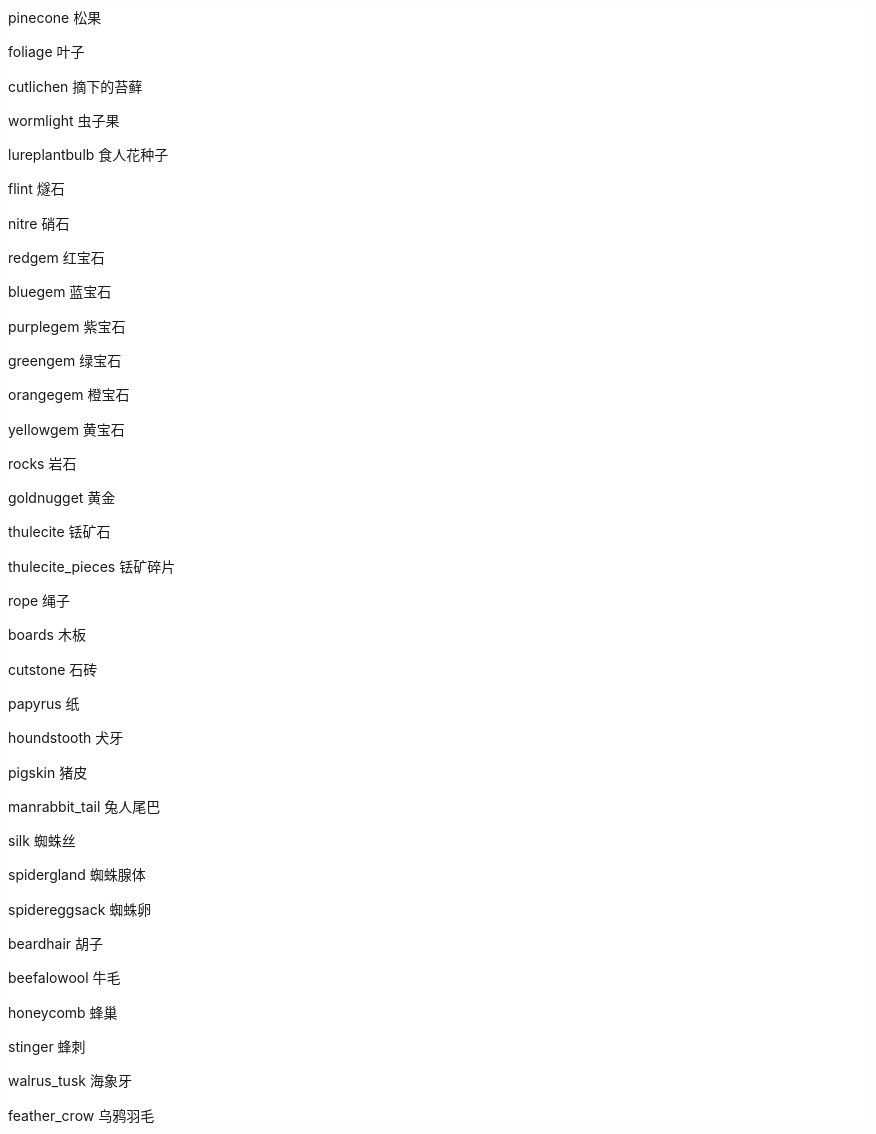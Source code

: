 pinecone	松果

foliage	叶子

cutlichen	摘下的苔藓

wormlight	虫子果

lureplantbulb	食人花种子

flint	燧石

nitre	硝石

redgem	红宝石

bluegem	蓝宝石

purplegem	紫宝石

greengem	绿宝石

orangegem	橙宝石

yellowgem	黄宝石

rocks	岩石

goldnugget	黄金

thulecite	铥矿石

thulecite_pieces	铥矿碎片

rope	绳子

boards	木板

cutstone	石砖

papyrus	纸

houndstooth	犬牙

pigskin	猪皮

manrabbit_tail	兔人尾巴

silk	蜘蛛丝

spidergland	蜘蛛腺体

spidereggsack	蜘蛛卵

beardhair	胡子

beefalowool	牛毛

honeycomb	蜂巢

stinger	蜂刺

walrus_tusk	海象牙

feather_crow	乌鸦羽毛
